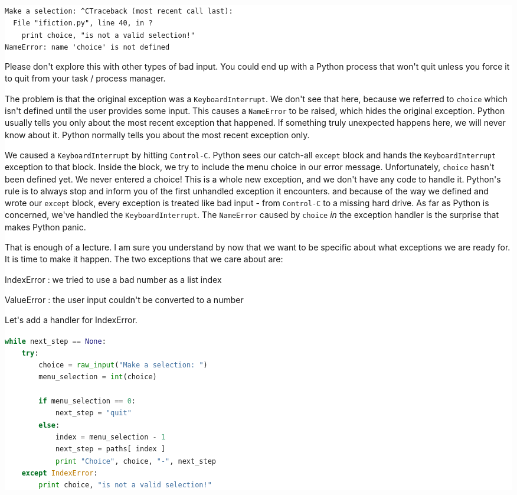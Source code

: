     Make a selection: ^CTraceback (most recent call last):
      File "ifiction.py", line 40, in ?
        print choice, "is not a valid selection!"
    NameError: name 'choice' is not defined

<aside>
Please don't explore this with other types of bad input. 
You could end up with a Python process that won't quit unless you
force it to quit from your task / process manager.
</aside>

The problem is that the original exception was a `KeyboardInterrupt`. We don't 
see that here, because we referred to `choice` which isn't defined until the 
user provides some input. This causes a `NameError` to be raised, which hides 
the original exception. Python usually tells you only about the most recent 
exception that happened. If something truly unexpected happens here, we will 
never know about it. Python normally tells you about the most recent exception 
only.

We caused a `KeyboardInterrupt` by hitting `Control-C`. Python sees our 
catch-all `except` block and hands the `KeyboardInterrupt` exception to that 
block. Inside the block, we try to include the menu choice in our error message.
Unfortunately, `choice` hasn't been defined yet. We never entered a choice! 
This is a whole new exception, and we don't have any code to handle it.
Python's rule is to always stop and inform you of the first unhandled 
exception it encounters. and because of the way we defined and wrote our
`except` block, every exception is treated like bad input - from `Control-C` 
to a missing hard drive. As far as Python is concerned, we've handled the 
`KeyboardInterrupt`. The `NameError` caused by `choice` *in* the exception 
handler is the surprise that makes Python panic.

That is enough of a lecture. I am sure you understand by now that we want to 
be specific about what exceptions we are ready for. It is time to make it
happen. The two exceptions that we care about are:

IndexError
: we tried to use a bad number as a list index

ValueError
: the user input couldn't be converted to a number

Let's add a handler for IndexError.

``` python
while next_step == None:
    try:
        choice = raw_input("Make a selection: ")
        menu_selection = int(choice)

        if menu_selection == 0:
            next_step = "quit"
        else:
            index = menu_selection - 1
            next_step = paths[ index ]
            print "Choice", choice, "-", next_step
    except IndexError:
        print choice, "is not a valid selection!"
```


[editor]: /tags/editors/
[control structures]: /post/2004/07/control-structures/
[Python Babysteps tutorial]: /post/2011/06/python-2.x-babysteps/
[control structure]: /post/2004/07/control-structures/
[type]: /post/2002/06/simple-types-in-python/